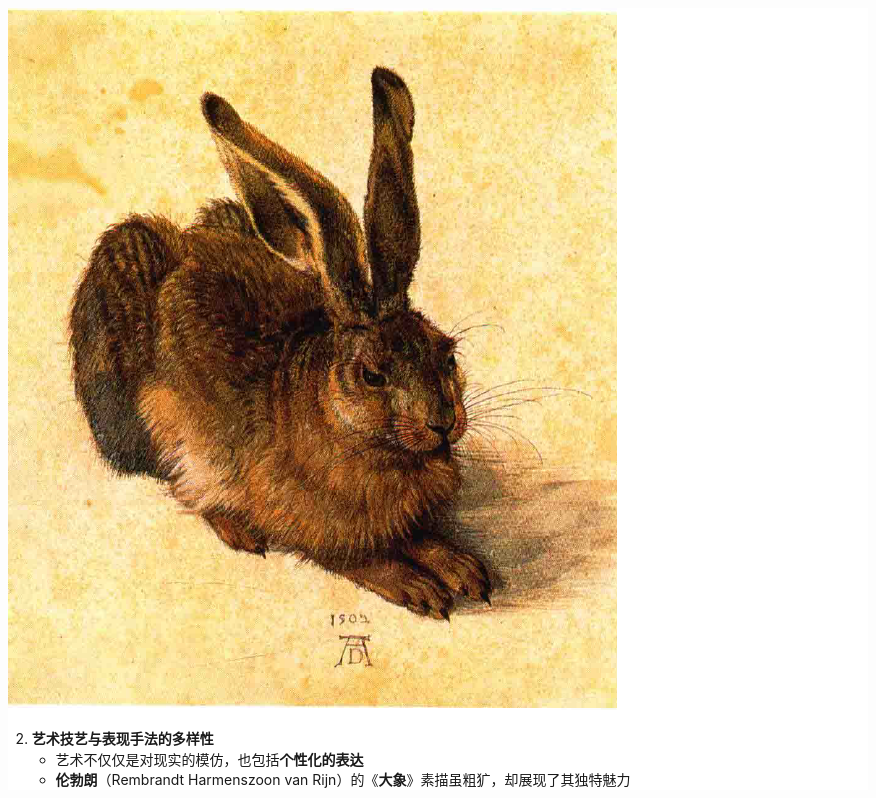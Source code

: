 ![](images/2023-12-18-23-43-43.png)

2. **艺术技艺与表现手法的多样性**
   - 艺术不仅仅是对现实的模仿，也包括**个性化的表达**
   - **伦勃朗**（Rembrandt Harmenszoon van Rijn）的《**大象**》素描虽粗犷，却展现了其独特魅力
